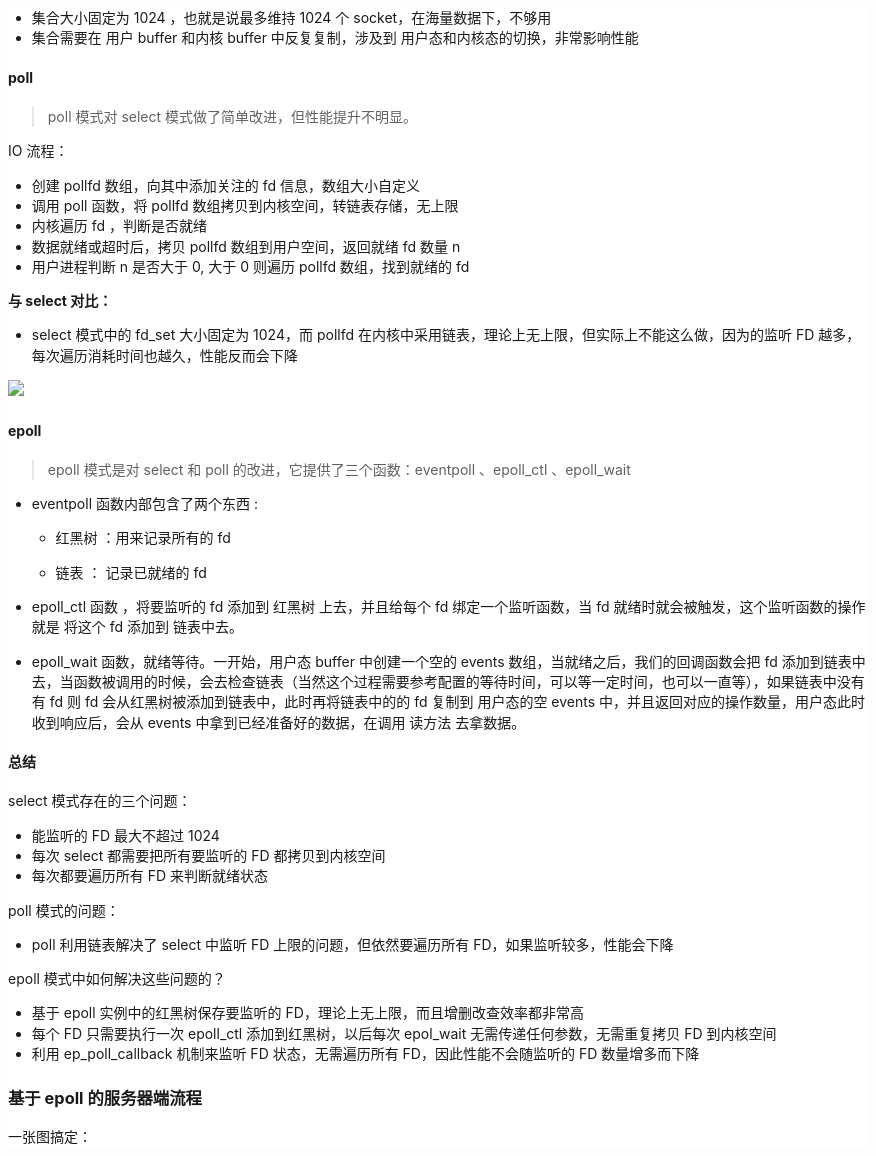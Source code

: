 *   集合大小固定为 1024 ，也就是说最多维持 1024 个 socket，在海量数据下，不够用
*   集合需要在 用户 buffer 和内核 buffer 中反复复制，涉及到 用户态和内核态的切换，非常影响性能

#### [](#poll "poll")poll

> poll 模式对 select 模式做了简单改进，但性能提升不明显。

IO 流程：

*   创建 pollfd 数组，向其中添加关注的 fd 信息，数组大小自定义
*   调用 poll 函数，将 pollfd 数组拷贝到内核空间，转链表存储，无上限
*   内核遍历 fd ，判断是否就绪
*   数据就绪或超时后，拷贝 pollfd 数组到用户空间，返回就绪 fd 数量 n
*   用户进程判断 n 是否大于 0, 大于 0 则遍历 pollfd 数组，找到就绪的 fd

**与 select 对比：**

*   select 模式中的 fd_set 大小固定为 1024，而 pollfd 在内核中采用链表，理论上无上限，但实际上不能这么做，因为的监听 FD 越多，每次遍历消耗时间也越久，性能反而会下降

[![](http://blog.czk.pub/assets/1653900721427.png)](http://blog.czk.pub/assets/1653900721427.png)

#### [](#epoll "epoll")epoll

> epoll 模式是对 select 和 poll 的改进，它提供了三个函数：eventpoll 、epoll_ctl 、epoll_wait

*   eventpoll 函数内部包含了两个东西 :

    *   红黑树 ：用来记录所有的 fd

    *   链表 ： 记录已就绪的 fd

*   epoll_ctl 函数 ，将要监听的 fd 添加到 红黑树 上去，并且给每个 fd 绑定一个监听函数，当 fd 就绪时就会被触发，这个监听函数的操作就是 将这个 fd 添加到 链表中去。

*   epoll_wait 函数，就绪等待。一开始，用户态 buffer 中创建一个空的 events 数组，当就绪之后，我们的回调函数会把 fd 添加到链表中去，当函数被调用的时候，会去检查链表（当然这个过程需要参考配置的等待时间，可以等一定时间，也可以一直等），如果链表中没有有 fd 则 fd 会从红黑树被添加到链表中，此时再将链表中的的 fd 复制到 用户态的空 events 中，并且返回对应的操作数量，用户态此时收到响应后，会从 events 中拿到已经准备好的数据，在调用 读方法 去拿数据。

#### [](#总结 "总结")总结

select 模式存在的三个问题：

*   能监听的 FD 最大不超过 1024
*   每次 select 都需要把所有要监听的 FD 都拷贝到内核空间
*   每次都要遍历所有 FD 来判断就绪状态

poll 模式的问题：

*   poll 利用链表解决了 select 中监听 FD 上限的问题，但依然要遍历所有 FD，如果监听较多，性能会下降

epoll 模式中如何解决这些问题的？

*   基于 epoll 实例中的红黑树保存要监听的 FD，理论上无上限，而且增删改查效率都非常高
*   每个 FD 只需要执行一次 epoll_ctl 添加到红黑树，以后每次 epol_wait 无需传递任何参数，无需重复拷贝 FD 到内核空间
*   利用 ep_poll_callback 机制来监听 FD 状态，无需遍历所有 FD，因此性能不会随监听的 FD 数量增多而下降

### [](#基于-epoll-的服务器端流程 "基于 epoll 的服务器端流程")基于 epoll 的服务器端流程

一张图搞定：
